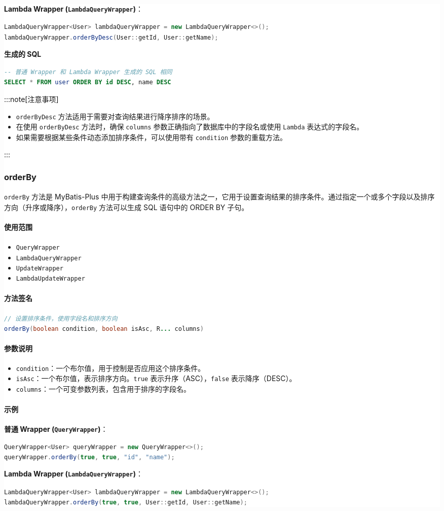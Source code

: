 **Lambda Wrapper (`LambdaQueryWrapper`)**：

```java
LambdaQueryWrapper<User> lambdaQueryWrapper = new LambdaQueryWrapper<>();
lambdaQueryWrapper.orderByDesc(User::getId, User::getName);
```

**生成的 SQL**

```sql
-- 普通 Wrapper 和 Lambda Wrapper 生成的 SQL 相同
SELECT * FROM user ORDER BY id DESC, name DESC
```

:::note[注意事项]

- `orderByDesc` 方法适用于需要对查询结果进行降序排序的场景。
- 在使用 `orderByDesc` 方法时，确保 `columns` 参数正确指向了数据库中的字段名或使用 `Lambda` 表达式的字段名。
- 如果需要根据某些条件动态添加排序条件，可以使用带有 `condition` 参数的重载方法。

:::

### orderBy

`orderBy` 方法是 MyBatis-Plus 中用于构建查询条件的高级方法之一，它用于设置查询结果的排序条件。通过指定一个或多个字段以及排序方向（升序或降序），`orderBy` 方法可以生成 SQL 语句中的 ORDER BY 子句。

#### 使用范围

- `QueryWrapper`
- `LambdaQueryWrapper`
- `UpdateWrapper`
- `LambdaUpdateWrapper`

#### 方法签名

```java
// 设置排序条件，使用字段名和排序方向
orderBy(boolean condition, boolean isAsc, R... columns)
```

#### 参数说明

- `condition`：一个布尔值，用于控制是否应用这个排序条件。
- `isAsc`：一个布尔值，表示排序方向。`true` 表示升序（ASC），`false` 表示降序（DESC）。
- `columns`：一个可变参数列表，包含用于排序的字段名。

#### 示例

**普通 Wrapper (`QueryWrapper`)**：

```java
QueryWrapper<User> queryWrapper = new QueryWrapper<>();
queryWrapper.orderBy(true, true, "id", "name");
```

**Lambda Wrapper (`LambdaQueryWrapper`)**：

```java
LambdaQueryWrapper<User> lambdaQueryWrapper = new LambdaQueryWrapper<>();
lambdaQueryWrapper.orderBy(true, true, User::getId, User::getName);
```
